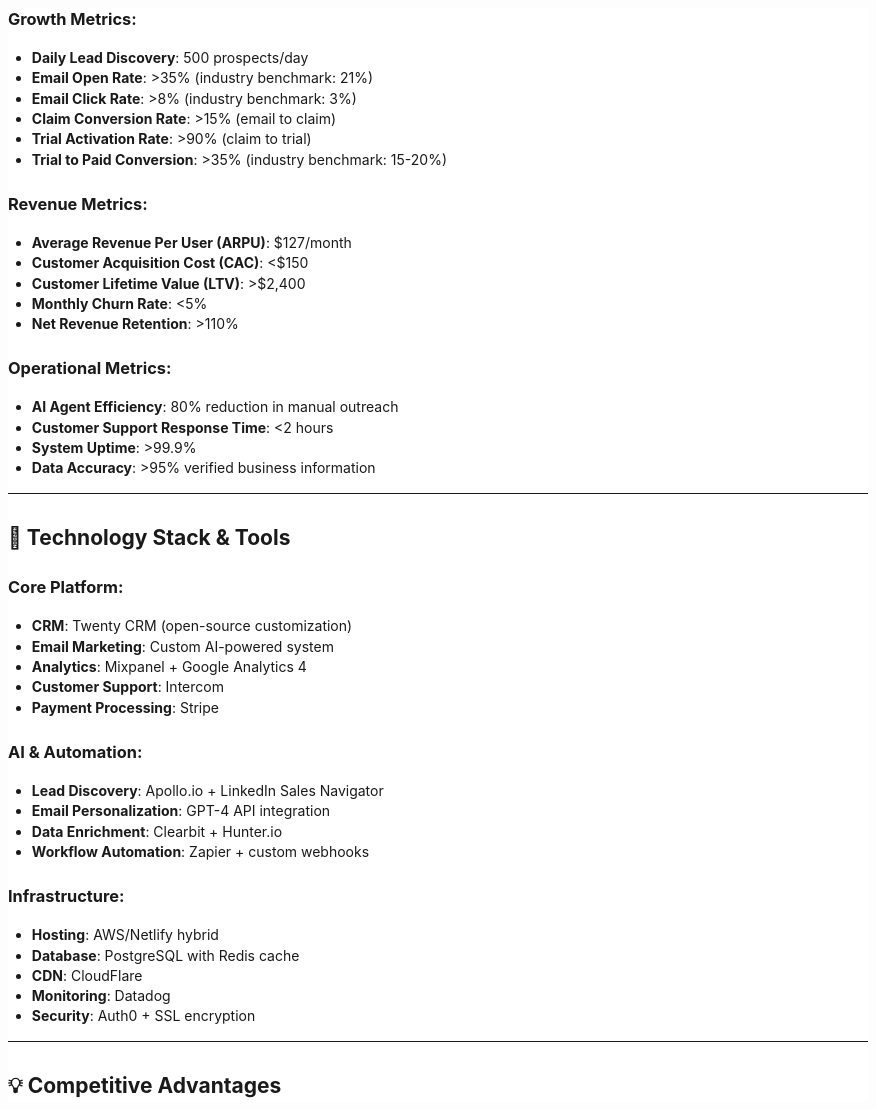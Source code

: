 ### **Growth Metrics:**
- **Daily Lead Discovery**: 500 prospects/day
- **Email Open Rate**: >35% (industry benchmark: 21%)
- **Email Click Rate**: >8% (industry benchmark: 3%)
- **Claim Conversion Rate**: >15% (email to claim)
- **Trial Activation Rate**: >90% (claim to trial)
- **Trial to Paid Conversion**: >35% (industry benchmark: 15-20%)

### **Revenue Metrics:**
- **Average Revenue Per User (ARPU)**: $127/month
- **Customer Acquisition Cost (CAC)**: <$150
- **Customer Lifetime Value (LTV)**: >$2,400
- **Monthly Churn Rate**: <5%
- **Net Revenue Retention**: >110%

### **Operational Metrics:**
- **AI Agent Efficiency**: 80% reduction in manual outreach
- **Customer Support Response Time**: <2 hours
- **System Uptime**: >99.9%
- **Data Accuracy**: >95% verified business information

---

## 🔧 **Technology Stack & Tools**

### **Core Platform:**
- **CRM**: Twenty CRM (open-source customization)
- **Email Marketing**: Custom AI-powered system
- **Analytics**: Mixpanel + Google Analytics 4
- **Customer Support**: Intercom
- **Payment Processing**: Stripe

### **AI & Automation:**
- **Lead Discovery**: Apollo.io + LinkedIn Sales Navigator
- **Email Personalization**: GPT-4 API integration
- **Data Enrichment**: Clearbit + Hunter.io
- **Workflow Automation**: Zapier + custom webhooks

### **Infrastructure:**
- **Hosting**: AWS/Netlify hybrid
- **Database**: PostgreSQL with Redis cache
- **CDN**: CloudFlare
- **Monitoring**: Datadog
- **Security**: Auth0 + SSL encryption

---

## 💡 **Competitive Advantages**

